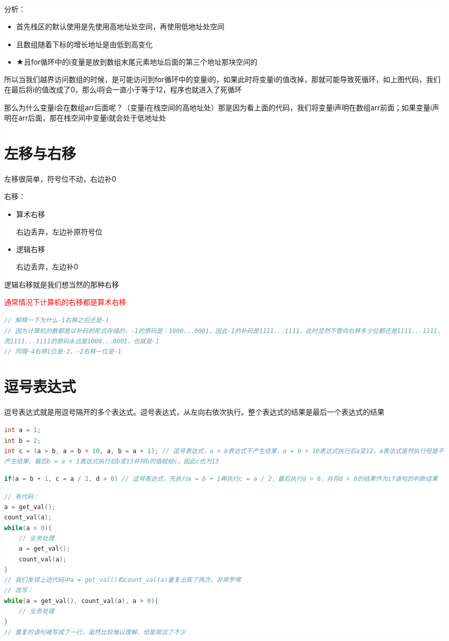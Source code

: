 分析：

- 首先栈区的默认使用是先使用高地址处空间，再使用低地址处空间
- 且数组随着下标的增长地址是由低到高变化

- ★且for循环中的i变量是放到数组末尾元素地址后面的第三个地址那块空间的

所以当我们越界访问数组的时候，是可能访问到for循环中的变量i的，如果此时将变量i的值改掉，那就可能导致死循环，如上图代码，我们在最后将i的值改成了0，那么i将会一直小于等于12，程序也就进入了死循环

那么为什么变量i会在数组arr后面呢？（变量i在栈空间的高地址处）那是因为看上面的代码，我们将变量i声明在数组arr前面；如果变量i声明在arr后面，那在栈空间中变量i就会处于低地址处

# 左移与右移

左移很简单，符号位不动，右边补0

右移：

- 算术右移

  右边丢弃，左边补原符号位

- 逻辑右移

  右边丢弃，左边补0

逻辑右移就是我们想当然的那种右移

<span style="color:red;">通常情况下计算机的右移都是算术右移</span>

```c
// 解释一下为什么-1右移之后还是-1
// 因为计算机的数都是以补码的形式存储的，-1的原码是：1000...0001，因此-1的补码是1111...1111，此时显然不管向右移多少位都还是1111...1111，而1111...1111的原码永远是1000...0001，也就是-1
// 同理-4右移1位是-2，-2右移一位是-1
```



# 逗号表达式

逗号表达式就是用逗号隔开的多个表达式。逗号表达式，从左向右依次执行。整个表达式的结果是最后一个表达式的结果

```c
int a = 1;
int b = 2;
int c = (a > b, a = b + 10, a, b = a + 1); // 逗号表达式，a > b表达式不产生结果，a = b + 10表达式执行后a变12，a表达式虽然执行但是不产生结果，最后b = a + 1表达式执行后b变13并将b的值赋给c，因此c也为13
```

```c
if(a = b + 1, c = a / 2, d > 0) // 逗号表达式，先执行a = b + 1再执行c = a / 2，最后执行d > 0，并将d > 0的结果作为if语句的判断结果
```

```c
// 有代码：
a = get_val();
count_val(a);
while(a > 0){
    // 业务处理
    a = get_val();
    count_val(a);
}
// 我们发现上述代码中a = get_val()和count_val(a)重复出现了两次，非常罗嗦
// 改写：
while(a = get_val(), count_val(a), a > 0){
    // 业务处理
}
// 重复的语句被写成了一行，虽然比较难以理解，但是简洁了不少
```
